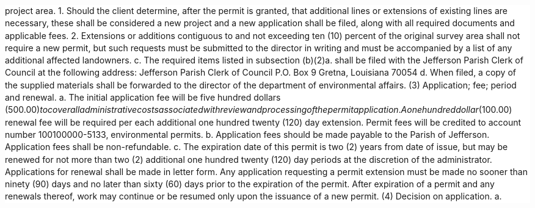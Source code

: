 project area.
1.
Should the client determine, after the permit is granted, that additional lines or extensions of existing lines are
necessary, these shall be considered a new project and a new application shall be filed, along with all required
documents and applicable fees.
2.
Extensions or additions contiguous to and not exceeding ten (10) percent of the original survey area shall not
require a new permit, but such requests must be submitted to the director in writing and must be accompanied by
a list of any additional affected landowners.
c.
The required items listed in subsection (b)(2)a. shall be filed with the Jefferson Parish Clerk of Council at the
following address:
Jefferson Parish Clerk of Council
P.O. Box 9
Gretna, Louisiana 70054
d.
When filed, a copy of the supplied materials shall be forwarded to the director of the department of
environmental affairs.
(3)
Application; fee; period and renewal.
a.
The initial application fee will be five hundred dollars ($500.00) to cover all administrative costs associated with
review and processing of the permit application. A one hundred dollar ($100.00) renewal fee will be required per
each additional one hundred twenty (120) day extension. Permit fees will be credited to account number 100100000-5133, environmental permits.
b.
Application fees should be made payable to the Parish of Jefferson. Application fees shall be non-refundable.
c.
The expiration date of this permit is two (2) years from date of issue, but may be renewed for not more than two
(2) additional one hundred twenty (120) day periods at the discretion of the administrator. Applications for
renewal shall be made in letter form. Any application requesting a permit extension must be made no sooner
than ninety (90) days and no later than sixty (60) days prior to the expiration of the permit. After expiration of a
permit and any renewals thereof, work may continue or be resumed only upon the issuance of a new permit.
(4)
Decision on application.
a.
